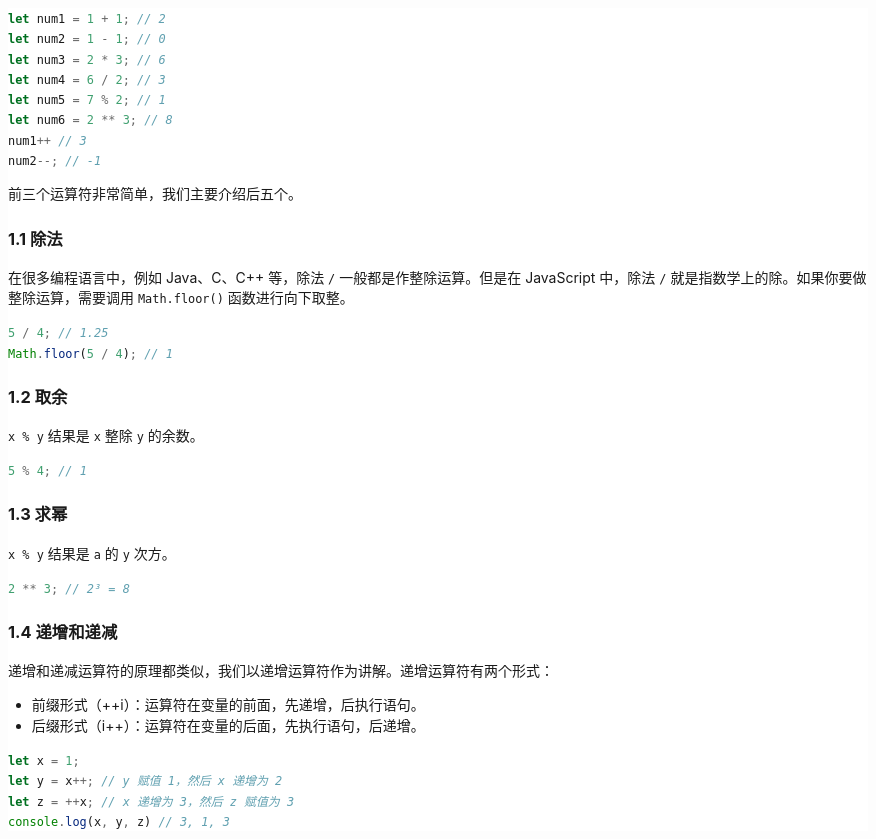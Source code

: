 ```js
let num1 = 1 + 1; // 2
let num2 = 1 - 1; // 0
let num3 = 2 * 3; // 6
let num4 = 6 / 2; // 3
let num5 = 7 % 2; // 1
let num6 = 2 ** 3; // 8
num1++ // 3
num2--; // -1
```



前三个运算符非常简单，我们主要介绍后五个。

### 1.1 除法

在很多编程语言中，例如 Java、C、C++ 等，除法 `/` 一般都是作整除运算。但是在 JavaScript 中，除法 `/` 就是指数学上的除。如果你要做整除运算，需要调用 `Math.floor()` 函数进行向下取整。

```js
5 / 4; // 1.25
Math.floor(5 / 4); // 1
```



### 1.2 取余

`x % y` 结果是 `x` 整除 `y` 的余数。

```js
5 % 4; // 1
```



### 1.3 求幂

`x % y` 结果是 `a` 的 `y` 次方。

```js
2 ** 3; // 2³ = 8
```



### 1.4 递增和递减

递增和递减运算符的原理都类似，我们以递增运算符作为讲解。递增运算符有两个形式：

- 前缀形式（++i）：运算符在变量的前面，先递增，后执行语句。
- 后缀形式（i++）：运算符在变量的后面，先执行语句，后递增。

```js
let x = 1;
let y = x++; // y 赋值 1，然后 x 递增为 2
let z = ++x; // x 递增为 3，然后 z 赋值为 3
console.log(x, y, z) // 3, 1, 3
```
